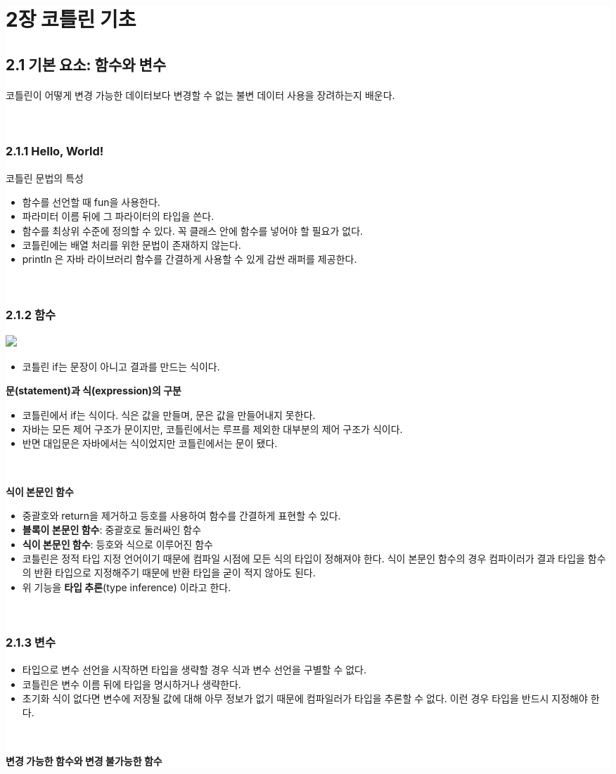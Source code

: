 # 2장 코틀린 기초

## 2.1 기본 요소: 함수와 변수

코틀린이 어떻게 변경 가능한 데이터보다 변경할 수 없는 불변 데이터 사용을 장려하는지 배운다.

<br>

### 2.1.1 Hello, World!

코틀린 문법의 특성

- 함수를 선언할 때 fun을 사용한다.
- 파라미터 이름 뒤에 그 파라이터의 타입을 쓴다.
- 함수를 최상위 수준에 정의할 수 있다. 꼭 클래스 안에 함수를 넣어야 할 필요가 없다.
- 코틀린에는 배열 처리를 위한 문법이 존재하지 않는다.
- println 은 자바 라이브러리 함수를 간결하게 사용할 수 있게 감싼 래퍼를 제공한다.

<br>

### 2.1.2 함수

<img src="https://github.com/user-attachments/assets/8a99ba9e-e69d-418f-ab50-61642a1bae2e" width=400>

- 코틀린 if는 문장이 아니고 결과를 만드는 식이다.

**문(statement)과 식(expression)의 구분**

- 코틀린에서 if는 식이다. 식은 값을 만들며, 문은 값을 만들어내지 못한다.
- 자바는 모든 제어 구조가 문이지만, 코틀린에서는 루프를 제외한 대부분의 제어 구조가 식이다.
- 반면 대입문은 자바에서는 식이었지만 코틀린에서는 문이 됐다.

<br>

**식이 본문인 함수**

- 중괄호와 return을 제거하고 등호를 사용하여 함수를 간결하게 표현할 수 있다.
- **블록이 본문인 함수**: 중괄호로 둘러싸인 함수
- **식이 본문인 함수**: 등호와 식으로 이루어진 함수
- 코틀린은 정적 타입 지정 언어이기 때문에 컴파일 시점에 모든 식의 타입이 정해져야 한다. 식이 본문인 함수의 경우 컴파이러가 결과 타입을 함수의 반환 타입으로 지정해주기 때문에 반환 타입을 굳이 적지 않아도 된다.
- 위 기능을 **타입 추론**(type inference) 이라고 한다.

<br>

### 2.1.3 변수

- 타입으로 변수 선언을 시작하면 타입을 생략할 경우 식과 변수 선언을 구별할 수 없다.
- 코틀린은 변수 이름 뒤에 타입을 명시하거나 생략한다.
- 초기화 식이 없다면 변수에 저장될 값에 대해 아무 정보가 없기 때문에 컴파일러가 타입을 추론할 수 없다. 이런 경우 타입을 반드시 지정해야 한다.

<br>

**변경 가능한 함수와 변경 불가능한 함수**
